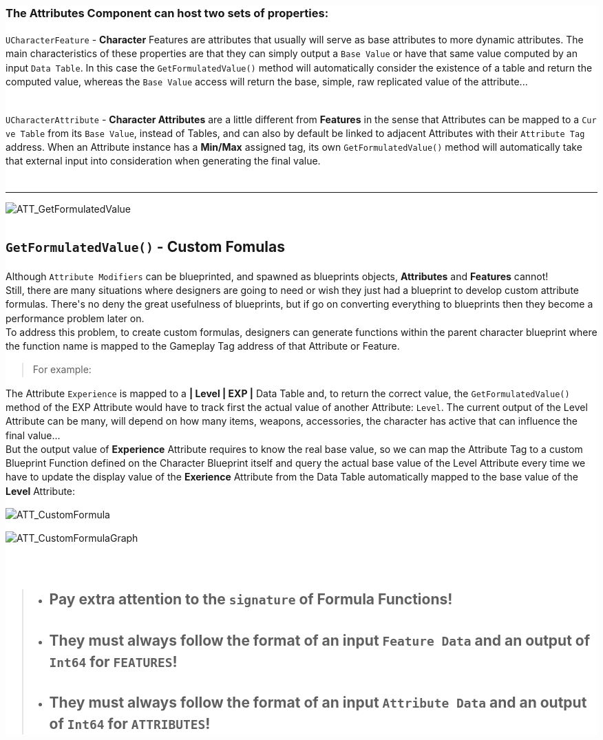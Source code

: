 ### The Attributes Component can host two sets of properties:

<code>UCharacterFeature</code> - **Character** Features are attributes that usually will serve as base attributes to more dynamic attributes. The main characteristics of these properties are that they can simply output a <code>Base Value</code> or have that same value computed by an input <code>Data Table</code>. In this case the <code>GetFormulatedValue()</code> method will automatically consider the existence of a table and return the computed value, whereas the <code>Base Value</code> access will return the base, simple, raw replicated value of the attribute...<br><br>

<code>UCharacterAttribute</code> - **Character Attributes** are a little different from **Features** in the sense that Attributes can be mapped to a <code>Curve Table</code> from its <code>Base Value</code>, instead of Tables, and can also by default be linked to adjacent Attributes with their <code>Attribute Tag</code> address. When an Attribute instance has a **Min/Max** assigned tag, its own <code>GetFormulatedValue()</code> method will automatically take that external input into consideration when generating the final value.<br><br>

---

![ATT_GetFormulatedValue](https://www.dropbox.com/scl/fi/zx806lx94tcawjehzu4io/ATT_GetFormulatedValue.png?rlkey=pa3ivghjuhysqolfixosild5e&st=t2kaobo2&raw=1)

## <code>GetFormulatedValue()</code> - Custom Fomulas

Although <code>Attribute Modifiers</code> can be blueprinted, and spawned as blueprints objects, **Attributes** and **Features** cannot!<br>
Still, there are many situations where designers are going to need or wish they just had a blueprint to develop custom attribute formulas. There's no deny the great usefulness of blueprints, but if go on converting everything to blueprints then they become a performance problem later on.<br>
To address this problem, to create custom formulas, designers can generate functions within the parent character blueprint where the function name is mapped to the Gameplay Tag address of that Attribute or Feature.<br>

> For example:

The Attribute <code>Experience</code> is mapped to a **| Level | EXP |** Data Table and, to return the correct value, the <code>GetFormulatedValue()</code> method of the EXP Attribute would have to track first the actual value of another Attribute: <code>Level</code>. The current output of the Level Attribute can be many, will depend on how many items, weapons, accessories, the character has active that can influence the final value...<br>
But the output value of **Experience** Attribute requires to know the real base value, so we can map the Attribute Tag to a custom Blueprint Function defined on the Character Blueprint itself and query the actual base value of the Level Attribute every time we have to update the display value of the **Exerience** Attribute from the Data Table automatically mapped to the base value of the **Level** Attribute:

![ATT_CustomFormula](https://www.dropbox.com/scl/fi/rboar35mpxsur0l6zdoaf/ATT_CustomFormula.png?rlkey=wuqtmj9zbbekcgow3y9rmncvu&st=b7td62v0&raw=1)

![ATT_CustomFormulaGraph](https://www.dropbox.com/scl/fi/pta46uctfs01og2t4gfkp/ATT_CustomFormulaGraph.png?rlkey=tb6fg8bz75f8xf4nco7vswmap&st=gcfb4x81&raw=1)

<br>

> * ## Pay extra attention to the <code>signature</code> of Formula Functions!
> * ## They must always follow the format of an input <code>Feature Data</code> and an output of <code>Int64</code> for <code>FEATURES</code>!
> * ## They must always follow the format of an input <code>Attribute Data</code> and an output of <code>Int64</code> for <code>ATTRIBUTES</code>!
